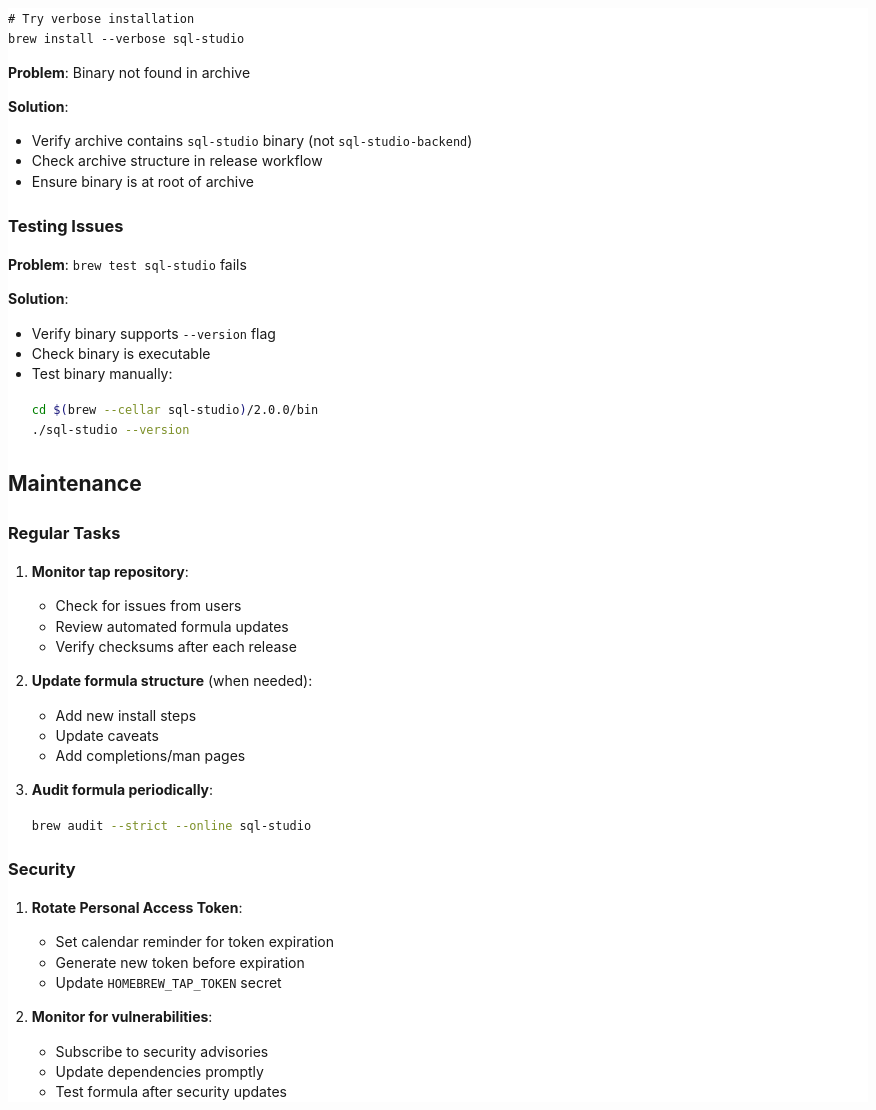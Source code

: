    ```
# Try verbose installation
brew install --verbose sql-studio
```

**Problem**: Binary not found in archive

**Solution**:
- Verify archive contains `sql-studio` binary (not `sql-studio-backend`)
- Check archive structure in release workflow
- Ensure binary is at root of archive

### Testing Issues

**Problem**: `brew test sql-studio` fails

**Solution**:
- Verify binary supports `--version` flag
- Check binary is executable
- Test binary manually:
  ```bash
  cd $(brew --cellar sql-studio)/2.0.0/bin
  ./sql-studio --version
  ```

## Maintenance

### Regular Tasks

1. **Monitor tap repository**:
   - Check for issues from users
   - Review automated formula updates
   - Verify checksums after each release

2. **Update formula structure** (when needed):
   - Add new install steps
   - Update caveats
   - Add completions/man pages

3. **Audit formula periodically**:
   ```bash
   brew audit --strict --online sql-studio
   ```

### Security

1. **Rotate Personal Access Token**:
   - Set calendar reminder for token expiration
   - Generate new token before expiration
   - Update `HOMEBREW_TAP_TOKEN` secret

2. **Monitor for vulnerabilities**:
   - Subscribe to security advisories
   - Update dependencies promptly
   - Test formula after security updates
